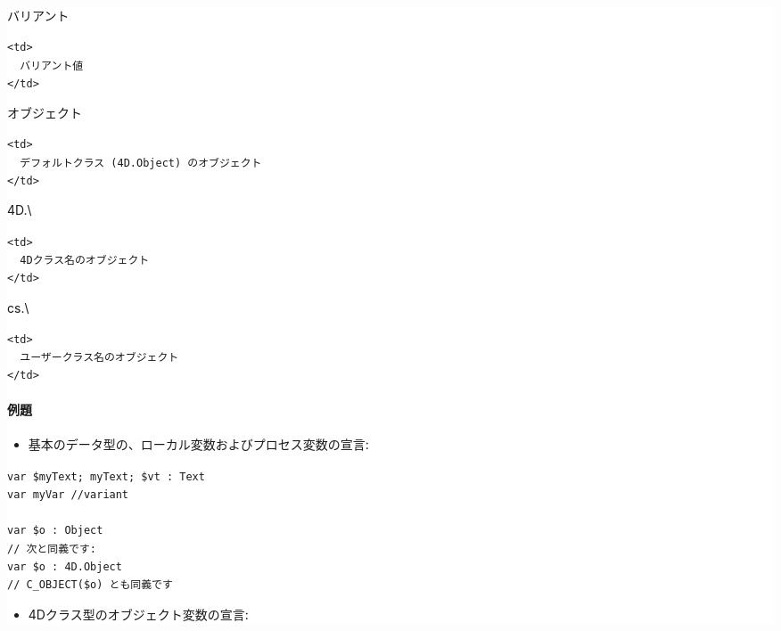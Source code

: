   <tr>
    <td>
      バリアント
    </td>
    
    <td>
      バリアント値
    </td>
  </tr>
  
  <tr>
    <td>
      オブジェクト
    </td>
    
    <td>
      デフォルトクラス (4D.Object) のオブジェクト
    </td>
  </tr>
  
  <tr>
    <td>
      4D.\<className>
    </td>
    
    <td>
      4Dクラス名のオブジェクト
    </td>
  </tr>
  
  <tr>
    <td>
      cs.\<className>
    </td>
    
    <td>
      ユーザークラス名のオブジェクト
    </td>
  </tr>
</table>

#### 例題

- 基本のデータ型の、ローカル変数およびプロセス変数の宣言:

```4d
var $myText; myText; $vt : Text
var myVar //variant

var $o : Object    
// 次と同義です:
var $o : 4D.Object
// C_OBJECT($o) とも同義です
```

- 4Dクラス型のオブジェクト変数の宣言:
